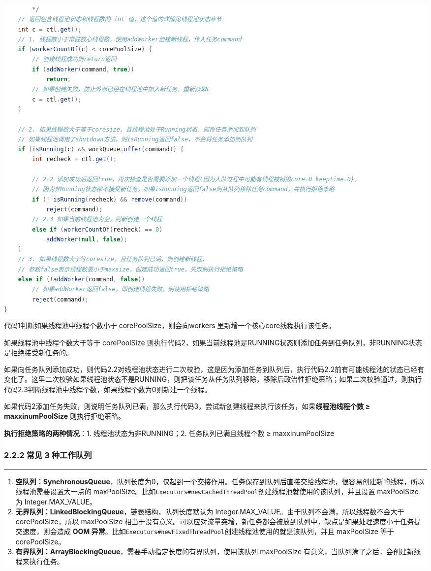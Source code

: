 ```java
        */
    // 返回包含线程池状态和线程数的 int 值，这个值的详解见线程池状态章节
    int c = ctl.get();
    // 1. 线程数小于常驻核心线程数，使用addWorker创建新线程，传入任务command
    if (workerCountOf(c) < corePoolSize) {
        // 创建线程成功则return返回
        if (addWorker(command, true))
            return;
        // 如果创建失败，防止外部已经在线程池中加入新任务，重新获取c
        c = ctl.get();
    }
    
    // 2. 如果线程数大于等于coresize，且线程池处于Running状态，则将任务添加到队列
    // 如果线程池调用了shutdown方法，则isRunning返回false，不会将任务添加到队列
    if (isRunning(c) && workQueue.offer(command)) {
        int recheck = ctl.get();
        
        // 2.2 添加成功后返回true，再次检查是否需要添加一个线程(因为入队过程中可能有线程被销毁core=0 keeptime=0)，
        // 因为非Running状态都不接受新任务，如果isRunning返回false则从队列移除任务command，并执行拒绝策略
        if (! isRunning(recheck) && remove(command))
            reject(command);
        // 2.3 如果当前线程池为空，则新创建一个线程
        else if (workerCountOf(recheck) == 0)
            addWorker(null, false);
    }
    // 3. 如果线程数大于等coresize，且任务队列已满，则创建新线程，
    // 参数false表示线程数要小于maxsize，创建成功返回true，失败则执行拒绝策略
    else if (!addWorker(command, false))
        // 如果addWorker返回false，即创建线程失败，则使用拒绝策略
        reject(command);
}
```
代码1判断如果线程池中线程个数小于 corePoolSize，则会向workers 里新增一个核心core线程执行该任务。

如果线程池中线程个数大于等于 corePoolSize 则执行代码2，如果当前线程池是RUNNING状态则添加任务到任务队列，非RUNNING状态是拒绝接受新任务的。

如果向任务队列添加成功，则代码2.2对线程池状态进行二次校验，这是因为添加任务到队列后，执行代码2.2前有可能线程池的状态已经有变化了。这里二次校验如果线程池状态不是RUNNING，则把该任务从任务队列移除，移除后政治性拒绝策略；如果二次校验通过，则执行代码2.3判断线程池中线程个数，如果线程个数为0则新建一个线程。

如果代码2添加任务失败，则说明任务队列已满，那么执行代码3，尝试新创建线程来执行该任务，如果**线程池线程个数 ≥ maxxinumPoolSize** 则执行拒绝策略。

**执行拒绝策略的两种情况**：1. 线程池状态为非RUNNING；2. 任务队列已满且线程个数 ≥ maxxinumPoolSize


### 2.2.2 常见 3 种工作队列
---
1. **空队列：SynchronousQueue**，队列长度为0，仅起到一个交接作用。任务保存到队列后直接交给线程池，很容易创建新的线程，所以线程池需要设置大一点的 maxPoolSize。比如`Executors#newCachedThreadPool`创建线程池就使用的该队列，并且设置 maxPoolSize 为 Integer.MAX_VALUE。
2. **无界队列：LinkedBlockingQueue**，链表结构，队列长度默认为 Integer.MAX_VALUE。由于队列不会满，所以线程数不会大于 corePoolSize，所以 maxPoolSize 相当于没有意义。可以应对流量突增，新任务都会被放到队列中，缺点是如果处理速度小于任务提交速度，则会造成 **OOM 异常**。比如`Executors#newFixedThreadPool`创建线程池使用的就是该队列，并且 maxPoolSize 等于 corePoolSize。
3. **有界队列：ArrayBlockingQueue**，需要手动指定长度的有界队列，使用该队列 maxPoolSize 有意义，当队列满了之后，会创建新线程来执行任务。
